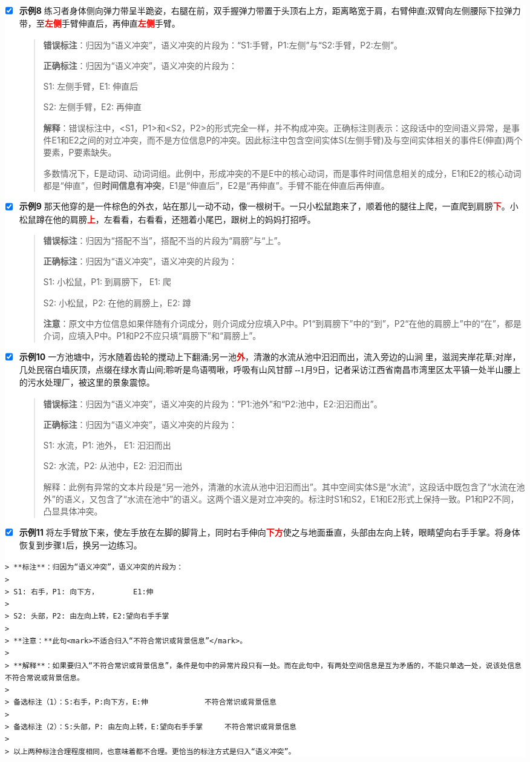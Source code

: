   - [x] **示例8** <font style="font-family:楷体">练习者身体侧向弹力带呈半跪姿，右腿在前，双手握弹力带置于头顶右上方，距离略宽于肩，右臂伸直;双臂向左侧腰际下拉弹力带，至<font color="red">**左侧**</font>手臂伸直后，再伸直<font color="red">**左侧**</font>手臂。</font>

    > **错误标注**：归因为“语义冲突”，语义冲突的片段为：“S1:手臂，P1:左侧”与“S2:手臂，P2:左侧”。
    >
    > **正确标注**：归因为“语义冲突”，语义冲突的片段为：
    >
    > S1: 左侧手臂，E1: 伸直后
    >
    > S2: 左侧手臂，E2: 再伸直
    >
    > **解释**：错误标注中，<S1，P1>和<S2，P2>的形式完全一样，并不构成冲突。正确标注则表示：这段话中的空间语义异常，是事件E1和E2之间的对立冲突，而不是方位信息P的冲突。因此标注中包含空间实体S(左侧手臂)及与空间实体相关的事件E(伸直)两个要素，P要素缺失。
    >
    > 多数情况下，E是动词、动词词组。此例中，形成冲突的不是E中的核心动词，而是事件时间信息相关的成分，E1和E2的核心动词都是“伸直”，但**时间信息有冲突**，E1是“伸直后”，E2是“再伸直”。手臂不能在伸直后再伸直。

  - [x] **示例9** <font style="font-family:楷体">那天他穿的是一件棕色的外衣，站在那儿一动不动，像一根树干。一只小松鼠跑来了，顺着他的腿往上爬，一直爬到肩膀<font color="red">**下**</font>。小松鼠蹲在他的肩膀<font color="red">**上**</font>，左看看，右看看，还翘着小尾巴，跟树上的妈妈打招呼。</font>

    > **错误标注**：归因为“搭配不当”，搭配不当的片段为“肩膀”与“上”。
    >
    > **正确标注**：归因为“语义冲突”，语义冲突的片段为：
    >
    > S1: 小松鼠，P1: 到肩膀下，       E1: 爬
    >
    > S2: 小松鼠，P2: 在他的肩膀上，E2: 蹲
    >
    > **注意**：原文中方位信息如果伴随有介词成分，则介词成分应填入P中。P1“到肩膀下”中的“到”，P2“在他的肩膀上”中的“在”，都是介词，应填入P中。P1和P2不应只填“肩膀下”和“肩膀上”。

  - [x] **示例10** <font style="font-family:楷体">一方池塘中，污水随着齿轮的搅动上下翻涌;另一池<font color="red">**外**</font>，清澈的水流从池中汩汩而出，流入旁边的山涧 里，滋润夹岸花草;对岸，几处民宿白墙灰顶，点缀在绿水青山间;聆听是鸟语啁啾，呼吸有山风甘醇 --1月9日，记者采访江西省南昌市湾里区太平镇一处半山腰上的污水处理厂，被这里的景象震惊。</font>

    > **错误标注**：归因为“语义冲突”，语义冲突的片段为：“P1:池外”和“P2:池中，E2:汩汩而出”。
    >
    > **正确标注**：归因为“语义冲突”，语义冲突的片段为：
    >
    > S1: 水流，P1: 池外，    E1: 汩汩而出
    >
    > S2: 水流，P2: 从池中，E2: 汩汩而出
    >
    > 解释：此例有异常的文本片段是“另一池外，清澈的水流从池中汩汩而出”。其中空间实体S是“水流”，这段话中既包含了“水流在池外”的语义，又包含了“水流在池中”的语义。这两个语义是对立冲突的。标注时S1和S2，E1和E2形式上保持一致。P1和P2不同，凸显具体冲突。

  - [x]  **示例11** <font style="font-family:楷体">将左手臂放下来，使左手放在左脚的脚背上，同时右手伸向<font color="red">**下方**</font>使之与地面垂直，头部由左向上转，眼睛望向右手手掌。将身体恢复到步骤1后，换另一边练习。 </font>

    > **标注**：归因为“语义冲突”，语义冲突的片段为：
    >
    > S1: 右手，P1: 向下方，        E1:伸
    >
    > S2: 头部，P2: 由左向上转，E2:望向右手手掌
    >
    > **注意：**此句<mark>不适合归入“不符合常识或背景信息”</mark>。
    >
    > **解释**：如果要归入“不符合常识或背景信息”，条件是句中的异常片段只有一处。而在此句中，有两处空间信息是互为矛盾的，不能只单选一处，说该处信息不符合常说或背景信息。
    >
    > 备选标注（1）：S:右手，P:向下方，E:伸             不符合常识或背景信息
    >
    > 备选标注（2）：S:头部，P: 由左向上转，E:望向右手手掌     不符合常识或背景信息
    >
    > 以上两种标注合理程度相同，也意味着都不合理。更恰当的标注方式是归入“语义冲突”。
